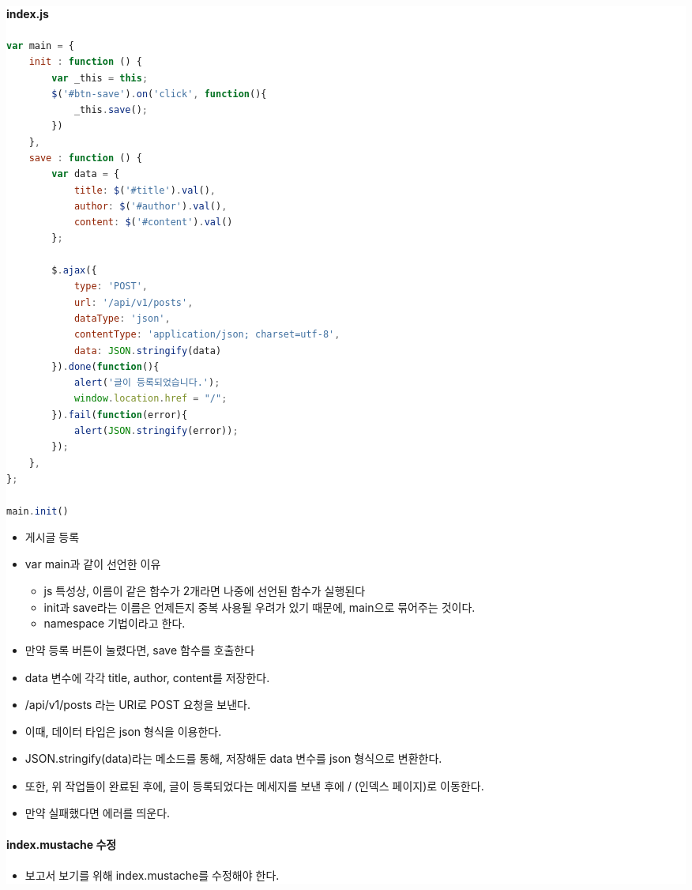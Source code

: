 #### index.js

```javascript
var main = {
    init : function () {
        var _this = this;
        $('#btn-save').on('click', function(){
            _this.save();
        })
    },
    save : function () {
        var data = {
            title: $('#title').val(),
            author: $('#author').val(),
            content: $('#content').val()
        };

        $.ajax({
            type: 'POST',
            url: '/api/v1/posts',
            dataType: 'json',
            contentType: 'application/json; charset=utf-8',
            data: JSON.stringify(data)
        }).done(function(){
            alert('글이 등록되었습니다.');
            window.location.href = "/";
        }).fail(function(error){
            alert(JSON.stringify(error));
        });
    },
};

main.init()
```

- 게시글 등록

- var main과 같이 선언한 이유
    - js 특성상, 이름이 같은 함수가 2개라면 나중에 선언된 함수가 실행된다
    - init과 save라는 이름은 언제든지 중복 사용될 우려가 있기 때문에, main으로 묶어주는 것이다.
    - namespace 기법이라고 한다.
- 만약 등록 버튼이 눌렸다면, save 함수를 호출한다
- data 변수에 각각 title, author, content를 저장한다.
- /api/v1/posts 라는 URI로 POST 요청을 보낸다.
- 이때, 데이터 타입은 json 형식을 이용한다.
- JSON.stringify(data)라는 메소드를 통해, 저장해둔 data 변수를 json 형식으로 변환한다.
- 또한, 위 작업들이 완료된 후에, 글이 등록되었다는 메세지를 보낸 후에 / (인덱스 페이지)로 이동한다.
- 만약 실패했다면 에러를 띄운다.

#### index.mustache 수정

- 보고서 보기를 위해 index.mustache를 수정해야 한다.
